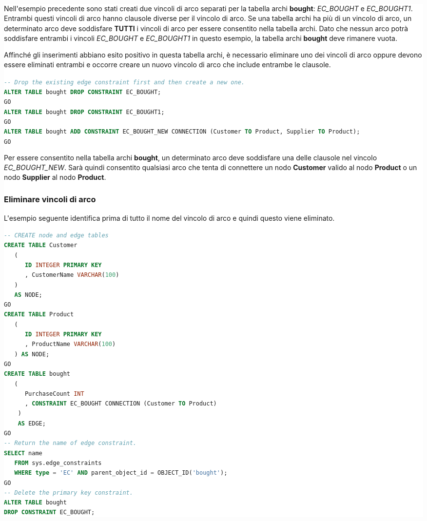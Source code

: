 Nell'esempio precedente sono stati creati due vincoli di arco separati per la tabella archi **bought**: *EC_BOUGHT* e *EC_BOUGHT1*. Entrambi questi vincoli di arco hanno clausole diverse per il vincolo di arco. Se una tabella archi ha più di un vincolo di arco, un determinato arco deve soddisfare **TUTTI** i vincoli di arco per essere consentito nella tabella archi. Dato che nessun arco potrà soddisfare entrambi i vincoli *EC_BOUGHT* e *EC_BOUGHT1* in questo esempio, la tabella archi **bought** deve rimanere vuota.

Affinché gli inserimenti abbiano esito positivo in questa tabella archi, è necessario eliminare uno dei vincoli di arco oppure devono essere eliminati entrambi e occorre creare un nuovo vincolo di arco che include entrambe le clausole.

```sql
-- Drop the existing edge constraint first and then create a new one.
ALTER TABLE bought DROP CONSTRAINT EC_BOUGHT;
GO
ALTER TABLE bought DROP CONSTRAINT EC_BOUGHT1;
GO
ALTER TABLE bought ADD CONSTRAINT EC_BOUGHT_NEW CONNECTION (Customer TO Product, Supplier TO Product);
GO
```  

Per essere consentito nella tabella archi **bought**, un determinato arco deve soddisfare una delle clausole nel vincolo *EC_BOUGHT_NEW*. Sarà quindi consentito qualsiasi arco che tenta di connettere un nodo **Customer** valido al nodo **Product** o un nodo **Supplier** al nodo **Product**.

### <a name="delete-edge-constraints"></a>Eliminare vincoli di arco

L'esempio seguente identifica prima di tutto il nome del vincolo di arco e quindi questo viene eliminato.  
  
```sql
-- CREATE node and edge tables
CREATE TABLE Customer
   (
      ID INTEGER PRIMARY KEY
      , CustomerName VARCHAR(100)
   )
   AS NODE;
GO
CREATE TABLE Product
   (
      ID INTEGER PRIMARY KEY
      , ProductName VARCHAR(100)
   ) AS NODE;
GO
CREATE TABLE bought
   (
      PurchaseCount INT
      , CONSTRAINT EC_BOUGHT CONNECTION (Customer TO Product)
    )
    AS EDGE;
GO
-- Return the name of edge constraint.
SELECT name  
   FROM sys.edge_constraints  
   WHERE type = 'EC' AND parent_object_id = OBJECT_ID('bought');  
GO  
-- Delete the primary key constraint.  
ALTER TABLE bought
DROP CONSTRAINT EC_BOUGHT;
```  
